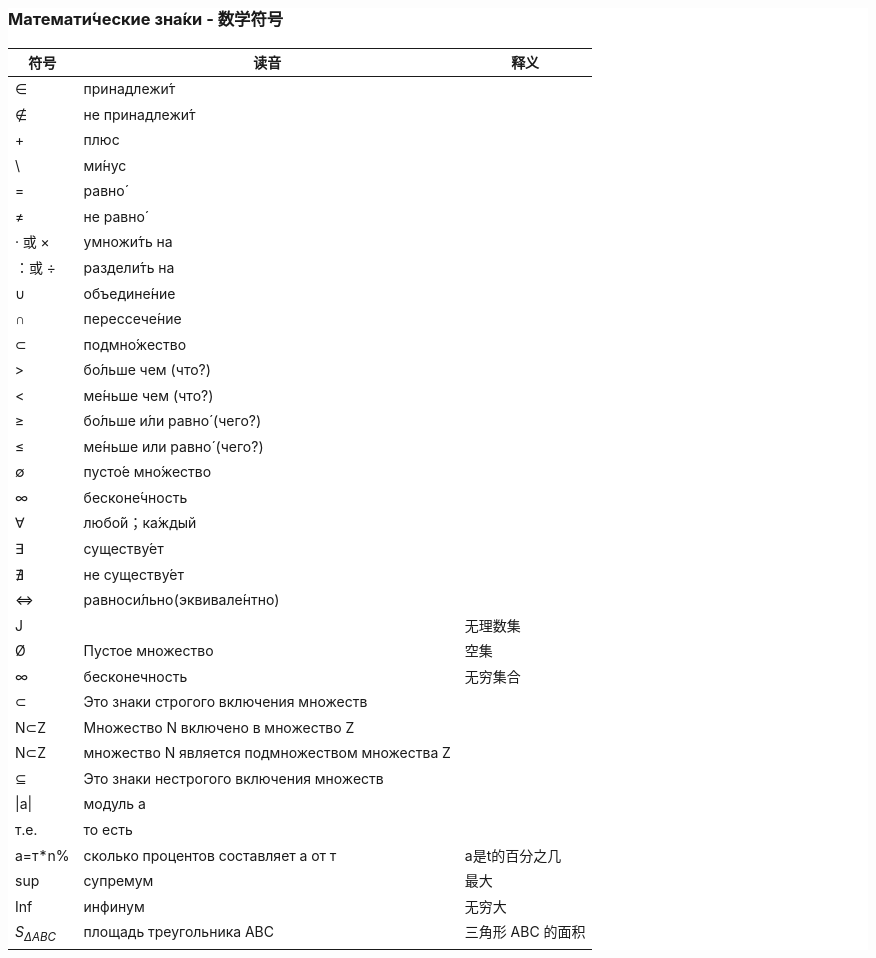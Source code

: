 ### Математи́ческие зна́ки - 数学符号

|符号|读音|释义|
|-|-|-|
| ∈         | принадлежи́т                      |        |
| ∉         | не принадлежи́т                   |        |
| \+        | плюс                             |        |
| \         | ми́нус                            |        |
| =         | равно́                            |        |
| ≠         | не равно́                         |        |
| · 或 ×    | умножи́ть на                      |        |
| ：或 ÷    | раздели́ть на                     |        |
| ∪        | объедине́ние                      |        |
| ∩         | перессече́ние                     |        |
| ⊂        | подмно́жество                      |        |
| \>        | бо́льше чем (что?)                |        |
| <         | ме́ньше чем (что?)                |        |
| ≥         | бо́льше и́ли равно́ (чего?)         |        |
| ≤         | ме́ньше или равно́  (чего?)        |        |
| ∅         | пусто́е мно́жество                 |        |
| ∞         | бесконе́чность                    |        |
| ∀         | любо́й；ка́ждый                    |        |
| ∃         | существу́ет                       |        |
| ∄         | не существу́ет                    |        |
| ⇔         | равноси́льно(эквивале́нтно)       |        |
| J         |                                  | 无理数集|
| Ø         | Пустое множество                 | 空集   |
| ∞         | бесконечность                    | 无穷集合|
| ⊂         | Это знаки строгого включения множеств  |        |
| N⊂Z       | Множество N включено в множество Z       |        |
| N⊂Z       | множество N является подмножеством множества Z  |        |
| ⊆         | Это знаки нестрогого включения множеств          |        |
| \|a\|       | модуль а               |        |
| т.е.      | то есть               |        |
| а=т*n%    | сколько процентов составляет а от т    |   a是t的百分之几     |
| sup | супремум | 最大 |
| Inf | инфинум  | 无穷大 |
| $S_{\Delta ABC}$ | площадь треугольника ABC | 三角形 ABC 的面积 |